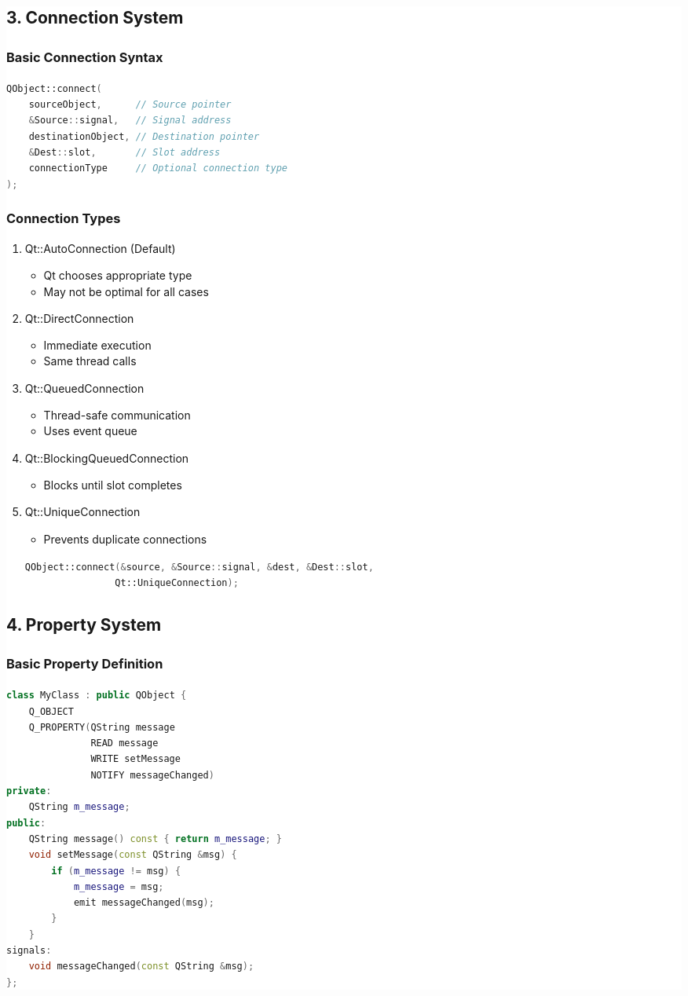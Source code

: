 ## 3. Connection System

### Basic Connection Syntax
```cpp
QObject::connect(
    sourceObject,      // Source pointer
    &Source::signal,   // Signal address
    destinationObject, // Destination pointer
    &Dest::slot,       // Slot address
    connectionType     // Optional connection type
);
```

### Connection Types
1. Qt::AutoConnection (Default)
   - Qt chooses appropriate type
   - May not be optimal for all cases

2. Qt::DirectConnection
   - Immediate execution
   - Same thread calls

3. Qt::QueuedConnection
   - Thread-safe communication
   - Uses event queue

4. Qt::BlockingQueuedConnection
   - Blocks until slot completes

5. Qt::UniqueConnection
   - Prevents duplicate connections
   ```cpp
   QObject::connect(&source, &Source::signal, &dest, &Dest::slot, 
                   Qt::UniqueConnection);
   ```

## 4. Property System

### Basic Property Definition
```cpp
class MyClass : public QObject {
    Q_OBJECT
    Q_PROPERTY(QString message 
               READ message 
               WRITE setMessage 
               NOTIFY messageChanged)
private:
    QString m_message;
public:
    QString message() const { return m_message; }
    void setMessage(const QString &msg) {
        if (m_message != msg) {
            m_message = msg;
            emit messageChanged(msg);
        }
    }
signals:
    void messageChanged(const QString &msg);
};
```
